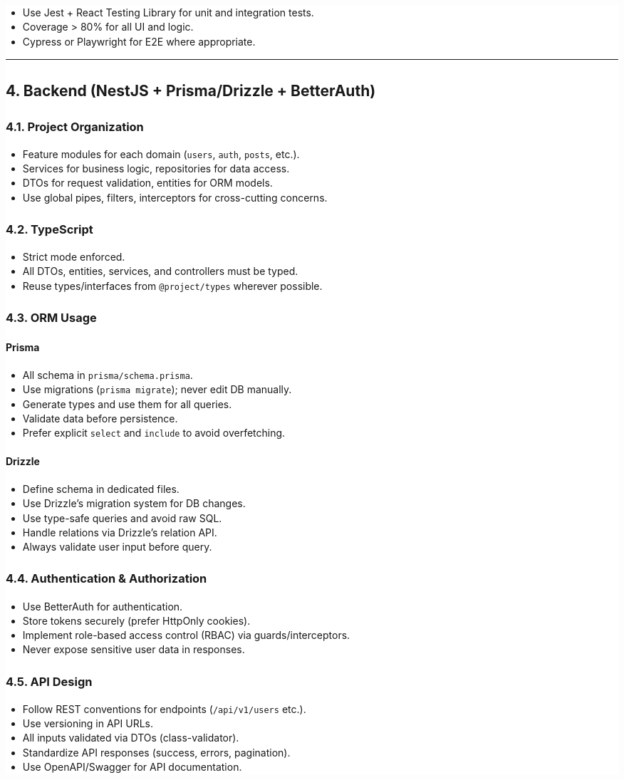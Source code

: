 - Use Jest + React Testing Library for unit and integration tests.
- Coverage > 80% for all UI and logic.
- Cypress or Playwright for E2E where appropriate.

---

## 4. Backend (NestJS + Prisma/Drizzle + BetterAuth)

### 4.1. Project Organization

- Feature modules for each domain (`users`, `auth`, `posts`, etc.).
- Services for business logic, repositories for data access.
- DTOs for request validation, entities for ORM models.
- Use global pipes, filters, interceptors for cross-cutting concerns.

### 4.2. TypeScript

- Strict mode enforced.
- All DTOs, entities, services, and controllers must be typed.
- Reuse types/interfaces from `@project/types` wherever possible.

### 4.3. ORM Usage

#### Prisma

- All schema in `prisma/schema.prisma`.
- Use migrations (`prisma migrate`); never edit DB manually.
- Generate types and use them for all queries.
- Validate data before persistence.
- Prefer explicit `select` and `include` to avoid overfetching.

#### Drizzle

- Define schema in dedicated files.
- Use Drizzle’s migration system for DB changes.
- Use type-safe queries and avoid raw SQL.
- Handle relations via Drizzle’s relation API.
- Always validate user input before query.

### 4.4. Authentication & Authorization

- Use BetterAuth for authentication.
- Store tokens securely (prefer HttpOnly cookies).
- Implement role-based access control (RBAC) via guards/interceptors.
- Never expose sensitive user data in responses.

### 4.5. API Design

- Follow REST conventions for endpoints (`/api/v1/users` etc.).
- Use versioning in API URLs.
- All inputs validated via DTOs (class-validator).
- Standardize API responses (success, errors, pagination).
- Use OpenAPI/Swagger for API documentation.
